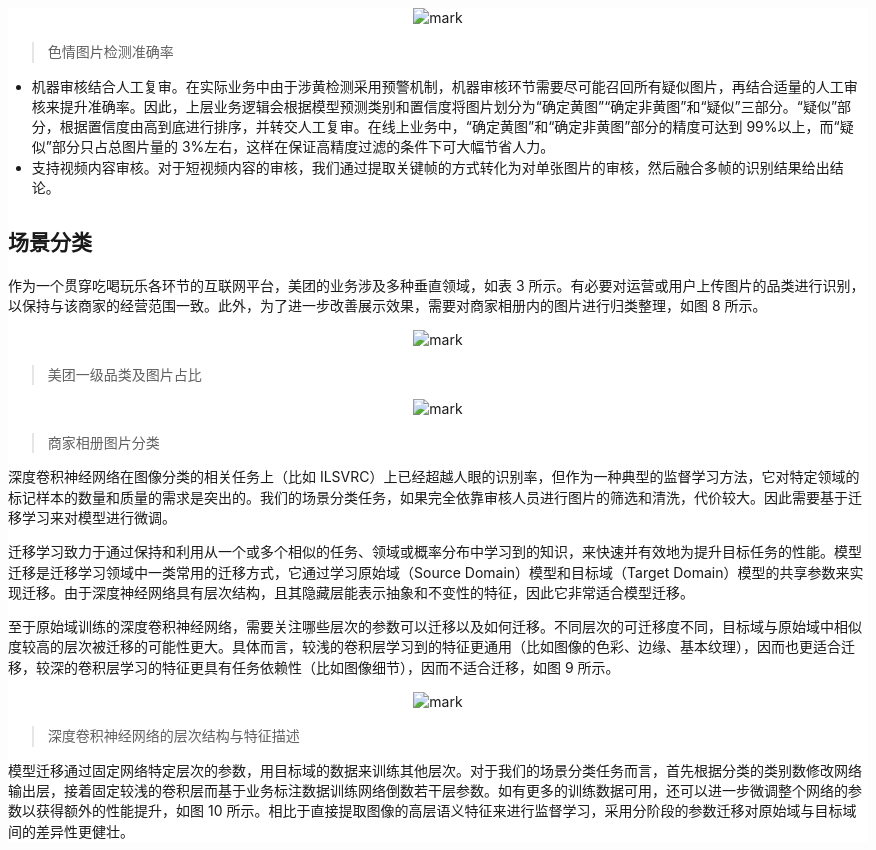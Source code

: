 <center>

![mark](http://images.iterate.site/blog/image/20190915/9WWsGFT5QUps.png?imageslim)

</center>

> 色情图片检测准确率



- 机器审核结合人工复审。在实际业务中由于涉黄检测采用预警机制，机器审核环节需要尽可能召回所有疑似图片，再结合适量的人工审核来提升准确率。因此，上层业务逻辑会根据模型预测类别和置信度将图片划分为“确定黄图”“确定非黄图”和“疑似”三部分。“疑似”部分，根据置信度由高到底进行排序，并转交人工复审。在线上业务中，“确定黄图”和“确定非黄图”部分的精度可达到 99%以上，而“疑似”部分只占总图片量的 3%左右，这样在保证高精度过滤的条件下可大幅节省人力。
- 支持视频内容审核。对于短视频内容的审核，我们通过提取关键帧的方式转化为对单张图片的审核，然后融合多帧的识别结果给出结论。

## 场景分类

作为一个贯穿吃喝玩乐各环节的互联网平台，美团的业务涉及多种垂直领域，如表 3 所示。有必要对运营或用户上传图片的品类进行识别，以保持与该商家的经营范围一致。此外，为了进一步改善展示效果，需要对商家相册内的图片进行归类整理，如图 8 所示。

<center>

![mark](http://images.iterate.site/blog/image/20190915/pCxLzqcf0WmN.png?imageslim)

</center>

> 美团一级品类及图片占比


<center>

![mark](http://images.iterate.site/blog/image/20190915/1QgVs8HbptRI.png?imageslim)

</center>

> 商家相册图片分类


深度卷积神经网络在图像分类的相关任务上（比如 ILSVRC）上已经超越人眼的识别率，但作为一种典型的监督学习方法，它对特定领域的标记样本的数量和质量的需求是突出的。我们的场景分类任务，如果完全依靠审核人员进行图片的筛选和清洗，代价较大。因此需要基于迁移学习来对模型进行微调。

迁移学习致力于通过保持和利用从一个或多个相似的任务、领域或概率分布中学习到的知识，来快速并有效地为提升目标任务的性能。模型迁移是迁移学习领域中一类常用的迁移方式，它通过学习原始域（Source Domain）模型和目标域（Target Domain）模型的共享参数来实现迁移。由于深度神经网络具有层次结构，且其隐藏层能表示抽象和不变性的特征，因此它非常适合模型迁移。

至于原始域训练的深度卷积神经网络，需要关注哪些层次的参数可以迁移以及如何迁移。不同层次的可迁移度不同，目标域与原始域中相似度较高的层次被迁移的可能性更大。具体而言，较浅的卷积层学习到的特征更通用（比如图像的色彩、边缘、基本纹理），因而也更适合迁移，较深的卷积层学习的特征更具有任务依赖性（比如图像细节），因而不适合迁移，如图 9 所示。

<center>

![mark](http://images.iterate.site/blog/image/20190915/3kh0NaaWRJ20.png?imageslim)

</center>

> 深度卷积神经网络的层次结构与特征描述



模型迁移通过固定网络特定层次的参数，用目标域的数据来训练其他层次。对于我们的场景分类任务而言，首先根据分类的类别数修改网络输出层，接着固定较浅的卷积层而基于业务标注数据训练网络倒数若干层参数。如有更多的训练数据可用，还可以进一步微调整个网络的参数以获得额外的性能提升，如图 10 所示。相比于直接提取图像的高层语义特征来进行监督学习，采用分阶段的参数迁移对原始域与目标域间的差异性更健壮。

<center>
